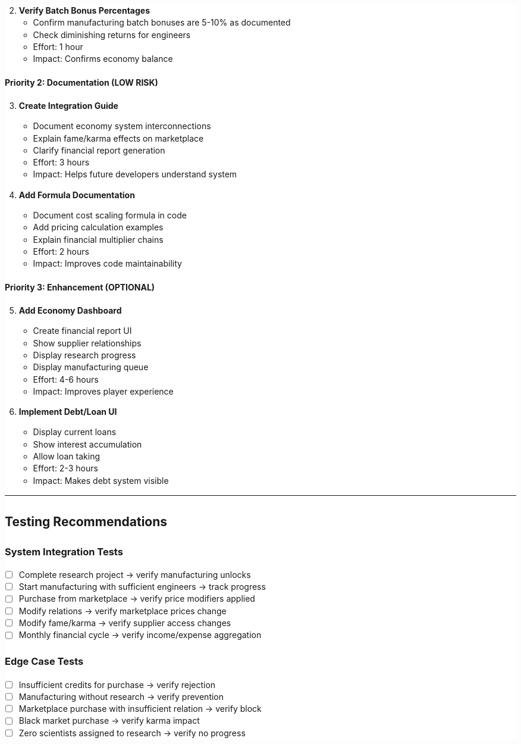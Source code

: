 2. **Verify Batch Bonus Percentages**
   - Confirm manufacturing batch bonuses are 5-10% as documented
   - Check diminishing returns for engineers
   - Effort: 1 hour
   - Impact: Confirms economy balance

#### Priority 2: Documentation (LOW RISK)
3. **Create Integration Guide**
   - Document economy system interconnections
   - Explain fame/karma effects on marketplace
   - Clarify financial report generation
   - Effort: 3 hours
   - Impact: Helps future developers understand system

4. **Add Formula Documentation**
   - Document cost scaling formula in code
   - Add pricing calculation examples
   - Explain financial multiplier chains
   - Effort: 2 hours
   - Impact: Improves code maintainability

#### Priority 3: Enhancement (OPTIONAL)
5. **Add Economy Dashboard**
   - Create financial report UI
   - Show supplier relationships
   - Display research progress
   - Display manufacturing queue
   - Effort: 4-6 hours
   - Impact: Improves player experience

6. **Implement Debt/Loan UI**
   - Display current loans
   - Show interest accumulation
   - Allow loan taking
   - Effort: 2-3 hours
   - Impact: Makes debt system visible

---

## Testing Recommendations

### System Integration Tests
- [ ] Complete research project → verify manufacturing unlocks
- [ ] Start manufacturing with sufficient engineers → track progress
- [ ] Purchase from marketplace → verify price modifiers applied
- [ ] Modify relations → verify marketplace prices change
- [ ] Modify fame/karma → verify supplier access changes
- [ ] Monthly financial cycle → verify income/expense aggregation

### Edge Case Tests
- [ ] Insufficient credits for purchase → verify rejection
- [ ] Manufacturing without research → verify prevention
- [ ] Marketplace purchase with insufficient relation → verify block
- [ ] Black market purchase → verify karma impact
- [ ] Zero scientists assigned to research → verify no progress
